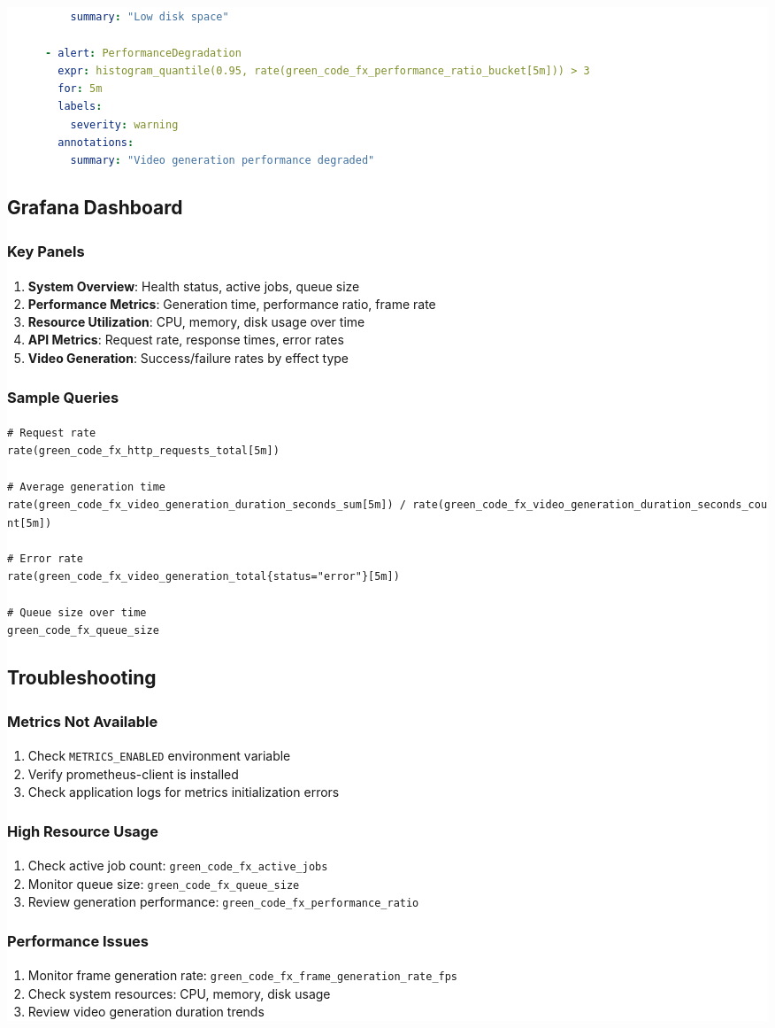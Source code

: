 ```yaml
          summary: "Low disk space"

      - alert: PerformanceDegradation
        expr: histogram_quantile(0.95, rate(green_code_fx_performance_ratio_bucket[5m])) > 3
        for: 5m
        labels:
          severity: warning
        annotations:
          summary: "Video generation performance degraded"
```

## Grafana Dashboard

### Key Panels
1. **System Overview**: Health status, active jobs, queue size
2. **Performance Metrics**: Generation time, performance ratio, frame rate
3. **Resource Utilization**: CPU, memory, disk usage over time
4. **API Metrics**: Request rate, response times, error rates
5. **Video Generation**: Success/failure rates by effect type

### Sample Queries
```promql
# Request rate
rate(green_code_fx_http_requests_total[5m])

# Average generation time
rate(green_code_fx_video_generation_duration_seconds_sum[5m]) / rate(green_code_fx_video_generation_duration_seconds_count[5m])

# Error rate
rate(green_code_fx_video_generation_total{status="error"}[5m])

# Queue size over time
green_code_fx_queue_size
```

## Troubleshooting

### Metrics Not Available
1. Check `METRICS_ENABLED` environment variable
2. Verify prometheus-client is installed
3. Check application logs for metrics initialization errors

### High Resource Usage
1. Check active job count: `green_code_fx_active_jobs`
2. Monitor queue size: `green_code_fx_queue_size`
3. Review generation performance: `green_code_fx_performance_ratio`

### Performance Issues
1. Monitor frame generation rate: `green_code_fx_frame_generation_rate_fps`
2. Check system resources: CPU, memory, disk usage
3. Review video generation duration trends
